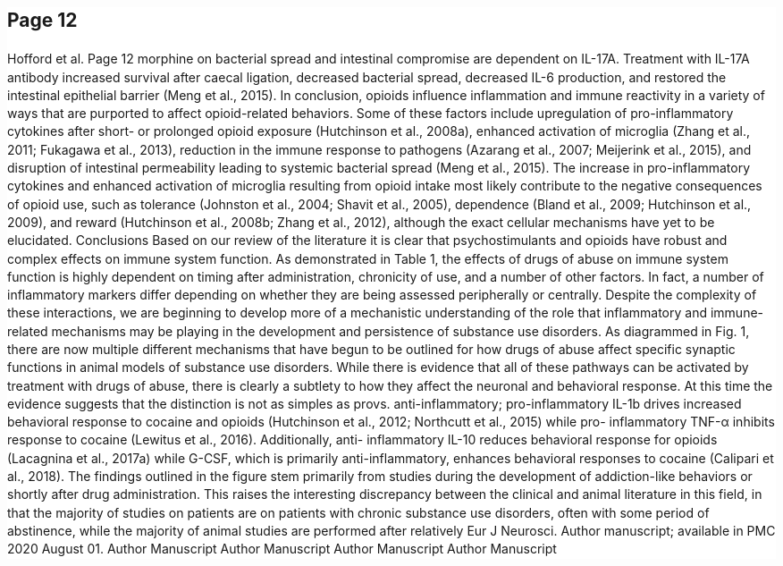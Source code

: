 ## Page 12

Hofford et al. Page 12
morphine on bacterial spread and intestinal compromise are dependent on IL-17A.
Treatment with IL-17A antibody increased survival after caecal ligation, decreased bacterial
spread, decreased IL-6 production, and restored the intestinal epithelial barrier (Meng et al.,
2015).
In conclusion, opioids influence inflammation and immune reactivity in a variety of ways
that are purported to affect opioid-related behaviors. Some of these factors include
upregulation of pro-inflammatory cytokines after short- or prolonged opioid exposure
(Hutchinson et al., 2008a), enhanced activation of microglia (Zhang et al., 2011; Fukagawa
et al., 2013), reduction in the immune response to pathogens (Azarang et al., 2007;
Meijerink et al., 2015), and disruption of intestinal permeability leading to systemic bacterial
spread (Meng et al., 2015). The increase in pro-inflammatory cytokines and enhanced
activation of microglia resulting from opioid intake most likely contribute to the negative
consequences of opioid use, such as tolerance (Johnston et al., 2004; Shavit et al., 2005),
dependence (Bland et al., 2009; Hutchinson et al., 2009), and reward (Hutchinson et al.,
2008b; Zhang et al., 2012), although the exact cellular mechanisms have yet to be
elucidated.
Conclusions
Based on our review of the literature it is clear that psychostimulants and opioids have robust
and complex effects on immune system function. As demonstrated in Table 1, the effects of
drugs of abuse on immune system function is highly dependent on timing after
administration, chronicity of use, and a number of other factors. In fact, a number of
inflammatory markers differ depending on whether they are being assessed peripherally or
centrally. Despite the complexity of these interactions, we are beginning to develop more of
a mechanistic understanding of the role that inflammatory and immune-related mechanisms
may be playing in the development and persistence of substance use disorders.
As diagrammed in Fig. 1, there are now multiple different mechanisms that have begun to be
outlined for how drugs of abuse affect specific synaptic functions in animal models of
substance use disorders. While there is evidence that all of these pathways can be activated
by treatment with drugs of abuse, there is clearly a subtlety to how they affect the neuronal
and behavioral response. At this time the evidence suggests that the distinction is not as
simples as provs. anti-inflammatory; pro-inflammatory IL-1b drives increased behavioral
response to cocaine and opioids (Hutchinson et al., 2012; Northcutt et al., 2015) while pro-
inflammatory TNF-α inhibits response to cocaine (Lewitus et al., 2016). Additionally, anti-
inflammatory IL-10 reduces behavioral response for opioids (Lacagnina et al., 2017a) while
G-CSF, which is primarily anti-inflammatory, enhances behavioral responses to cocaine
(Calipari et al., 2018).
The findings outlined in the figure stem primarily from studies during the development of
addiction-like behaviors or shortly after drug administration. This raises the interesting
discrepancy between the clinical and animal literature in this field, in that the majority of
studies on patients are on patients with chronic substance use disorders, often with some
period of abstinence, while the majority of animal studies are performed after relatively
Eur J Neurosci. Author manuscript; available in PMC 2020 August 01.
Author
Manuscript
Author
Manuscript
Author
Manuscript
Author
Manuscript

